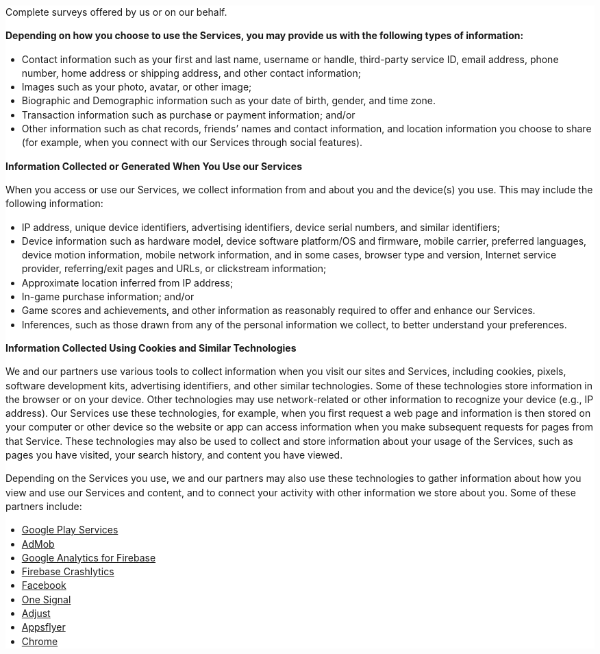 Complete surveys offered by us or on our behalf.

**Depending on how you choose to use the Services, you may provide us with the following types of information:**

*   Contact information such as your first and last name, username or handle, third-party service ID, email address, phone number, home address or shipping address, and other contact information;
*   Images such as your photo, avatar, or other image;
*   Biographic and Demographic information such as your date of birth, gender, and time zone.
*   Transaction information such as purchase or payment information; and/or
*   Other information such as chat records, friends’ names and contact information, and location information you choose to share (for example, when you connect with our Services through social features).

**Information Collected or Generated When You Use our Services**

When you access or use our Services, we collect information from and about you and the device(s) you use. This may include the following information:

*   IP address, unique device identifiers, advertising identifiers, device serial numbers, and similar identifiers;
*   Device information such as hardware model, device software platform/OS and firmware, mobile carrier, preferred languages, device motion information, mobile network information, and in some cases, browser type and version, Internet service provider, referring/exit pages and URLs, or clickstream information;
*   Approximate location inferred from IP address;
*   In-game purchase information; and/or
*   Game scores and achievements, and other information as reasonably required to offer and enhance our Services.
*   Inferences, such as those drawn from any of the personal information we collect, to better understand your preferences.

**Information Collected Using Cookies and Similar Technologies**

 We and our partners use various tools to collect information when you visit our sites and Services, including cookies, pixels, software development kits, advertising identifiers, and other similar technologies. Some of these technologies store information in the browser or on your device. Other technologies may use network-related or other information to recognize your device (e.g., IP address). Our Services use these technologies, for example, when you first request a web page and information is then stored on your computer or other device so the website or app can access information when you make subsequent requests for pages from that Service. These technologies may also be used to collect and store information about your usage of the Services, such as pages you have visited, your search history, and content you have viewed.

 Depending on the Services you use, we and our partners may also use these technologies to gather information about how you view and use our Services and content, and to connect your activity with other information we store about you. Some of these partners include:

*   [Google Play Services](https://www.google.com/policies/privacy/)
*   [AdMob](https://support.google.com/admob/answer/6128543?hl=en)
*   [Google Analytics for Firebase](https://firebase.google.com/policies/analytics)
*   [Firebase Crashlytics](https://firebase.google.com/support/privacy/)
*   [Facebook](https://www.facebook.com/about/privacy/update/printable)
*   [One Signal](https://onesignal.com/privacy_policy)
*   [Adjust](https://www.adjust.com/terms/privacy-policy)
*   [Appsflyer](https://www.appsflyer.com/legal/services-privacy-policy/)
*   [Chrome](https://www.google.com/chrome/privacy/)
